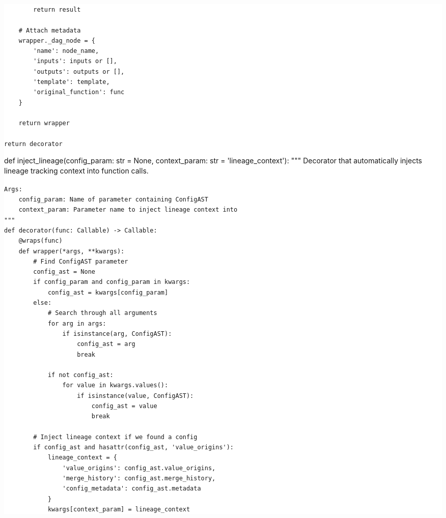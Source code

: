             return result
        
        # Attach metadata
        wrapper._dag_node = {
            'name': node_name,
            'inputs': inputs or [],
            'outputs': outputs or [],
            'template': template,
            'original_function': func
        }
        
        return wrapper
    
    return decorator

def inject_lineage(config_param: str = None, 
                  context_param: str = 'lineage_context'):
    """
    Decorator that automatically injects lineage tracking context into function calls.
    
    Args:
        config_param: Name of parameter containing ConfigAST
        context_param: Parameter name to inject lineage context into
    """
    def decorator(func: Callable) -> Callable:
        @wraps(func)
        def wrapper(*args, **kwargs):
            # Find ConfigAST parameter
            config_ast = None
            if config_param and config_param in kwargs:
                config_ast = kwargs[config_param]
            else:
                # Search through all arguments
                for arg in args:
                    if isinstance(arg, ConfigAST):
                        config_ast = arg
                        break
                
                if not config_ast:
                    for value in kwargs.values():
                        if isinstance(value, ConfigAST):
                            config_ast = value
                            break
            
            # Inject lineage context if we found a config
            if config_ast and hasattr(config_ast, 'value_origins'):
                lineage_context = {
                    'value_origins': config_ast.value_origins,
                    'merge_history': config_ast.merge_history,
                    'config_metadata': config_ast.metadata
                }
                kwargs[context_param] = lineage_context
            